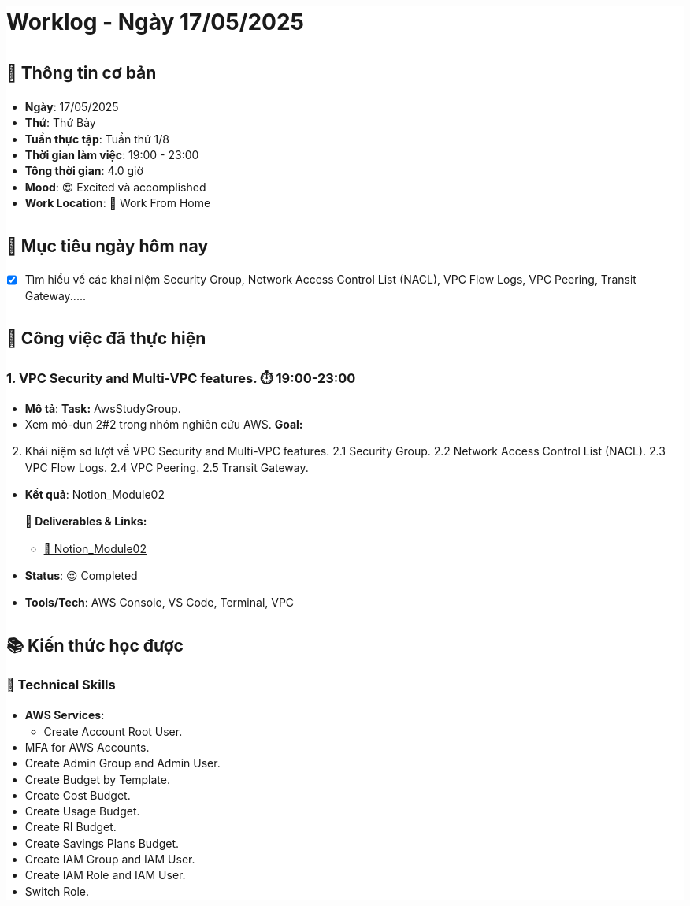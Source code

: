 # Worklog - Ngày 17/05/2025

## 📅 Thông tin cơ bản
- **Ngày**: 17/05/2025
- **Thứ**: Thứ Bảy
- **Tuần thực tập**: Tuần thứ 1/8
- **Thời gian làm việc**: 19:00 - 23:00
- **Tổng thời gian**: 4.0 giờ
- **Mood**: 😍 Excited và accomplished
- **Work Location**: 🏡 Work From Home

## 🎯 Mục tiêu ngày hôm nay
- [x] Tìm hiểu về các khai niệm Security Group, Network Access Control List (NACL), VPC Flow Logs, VPC Peering, Transit Gateway.....

## 💼 Công việc đã thực hiện

### 1. VPC Security and Multi-VPC features. ⏱️ 19:00-23:00
- **Mô tả**: 
**Task:** AwsStudyGroup.
- Xem mô-đun 2#2 trong nhóm nghiên cứu AWS.
**Goal:**  
2. Khái niệm sơ lượt về VPC Security and Multi-VPC features.
2.1 Security Group.
2.2 Network Access Control List (NACL).
2.3 VPC Flow Logs.
2.4 VPC Peering.
2.5 Transit Gateway.
  
- **Kết quả**: 
  Notion_Module02
  
  **📎 Deliverables & Links:**
  - [📝 Notion_Module02](https://www.notion.so/AWS-Service-1f53a273b07c8086a4b9fe9074bdcc49?pvs=4)
  
- **Status**: 😍 Completed

- **Tools/Tech**: AWS Console, VS Code, Terminal, VPC



## 📚 Kiến thức học được

### 🔧 Technical Skills
- **AWS Services**: 
  - Create Account Root User.
- MFA for AWS Accounts.
- Create Admin Group and Admin User.
- Create Budget by Template.
- Create Cost Budget.
- Create Usage Budget.
- Create RI Budget.
- Create Savings Plans Budget.
- Create IAM Group and IAM User.
- Create IAM Role and IAM User.
- Switch Role.
  